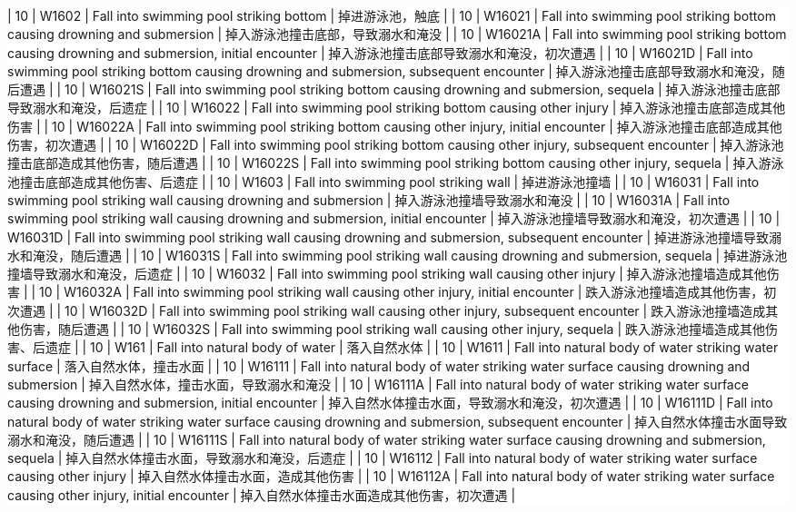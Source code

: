 | 10        | W1602     | Fall into swimming pool striking bottom                                                                                                  | 掉进游泳池，触底                                                       |
| 10        | W16021    | Fall into swimming pool striking bottom causing drowning and submersion                                                                  | 掉入游泳池撞击底部，导致溺水和淹没                                              |
| 10        | W16021A   | Fall into swimming pool striking bottom causing drowning and submersion, initial encounter                                               | 掉入游泳池撞击底部导致溺水和淹没，初次遭遇                                          |
| 10        | W16021D   | Fall into swimming pool striking bottom causing drowning and submersion, subsequent encounter                                            | 掉入游泳池撞击底部导致溺水和淹没，随后遭遇                                          |
| 10        | W16021S   | Fall into swimming pool striking bottom causing drowning and submersion, sequela                                                         | 掉入游泳池撞击底部导致溺水和淹没，后遗症                                           |
| 10        | W16022    | Fall into swimming pool striking bottom causing other injury                                                                             | 掉入游泳池撞击底部造成其他伤害                                                |
| 10        | W16022A   | Fall into swimming pool striking bottom causing other injury, initial encounter                                                          | 掉入游泳池撞击底部造成其他伤害，初次遭遇                                           |
| 10        | W16022D   | Fall into swimming pool striking bottom causing other injury, subsequent encounter                                                       | 掉入游泳池撞击底部造成其他伤害，随后遭遇                                           |
| 10        | W16022S   | Fall into swimming pool striking bottom causing other injury, sequela                                                                    | 掉入游泳池撞击底部造成其他伤害、后遗症                                            |
| 10        | W1603     | Fall into swimming pool striking wall                                                                                                    | 掉进游泳池撞墙                                                        |
| 10        | W16031    | Fall into swimming pool striking wall causing drowning and submersion                                                                    | 掉入游泳池撞墙导致溺水和淹没                                                 |
| 10        | W16031A   | Fall into swimming pool striking wall causing drowning and submersion, initial encounter                                                 | 掉入游泳池撞墙导致溺水和淹没，初次遭遇                                            |
| 10        | W16031D   | Fall into swimming pool striking wall causing drowning and submersion, subsequent encounter                                              | 掉进游泳池撞墙导致溺水和淹没，随后遭遇                                            |
| 10        | W16031S   | Fall into swimming pool striking wall causing drowning and submersion, sequela                                                           | 掉进游泳池撞墙导致溺水和淹没，后遗症                                             |
| 10        | W16032    | Fall into swimming pool striking wall causing other injury                                                                               | 掉入游泳池撞墙造成其他伤害                                                  |
| 10        | W16032A   | Fall into swimming pool striking wall causing other injury, initial encounter                                                            | 跌入游泳池撞墙造成其他伤害，初次遭遇                                             |
| 10        | W16032D   | Fall into swimming pool striking wall causing other injury, subsequent encounter                                                         | 跌入游泳池撞墙造成其他伤害，随后遭遇                                             |
| 10        | W16032S   | Fall into swimming pool striking wall causing other injury, sequela                                                                      | 跌入游泳池撞墙造成其他伤害、后遗症                                              |
| 10        | W161      | Fall into natural body of water                                                                                                          | 落入自然水体                                                         |
| 10        | W1611     | Fall into natural body of water striking water surface                                                                                   | 落入自然水体，撞击水面                                                    |
| 10        | W16111    | Fall into natural body of water striking water surface causing drowning and submersion                                                   | 掉入自然水体，撞击水面，导致溺水和淹没                                            |
| 10        | W16111A   | Fall into natural body of water striking water surface causing drowning and submersion, initial encounter                                | 掉入自然水体撞击水面，导致溺水和淹没，初次遭遇                                        |
| 10        | W16111D   | Fall into natural body of water striking water surface causing drowning and submersion, subsequent encounter                             | 掉入自然水体撞击水面导致溺水和淹没，随后遭遇                                         |
| 10        | W16111S   | Fall into natural body of water striking water surface causing drowning and submersion, sequela                                          | 掉入自然水体撞击水面，导致溺水和淹没，后遗症                                         |
| 10        | W16112    | Fall into natural body of water striking water surface causing other injury                                                              | 掉入自然水体撞击水面，造成其他伤害                                              |
| 10        | W16112A   | Fall into natural body of water striking water surface causing other injury, initial encounter                                           | 掉入自然水体撞击水面造成其他伤害，初次遭遇                                          |